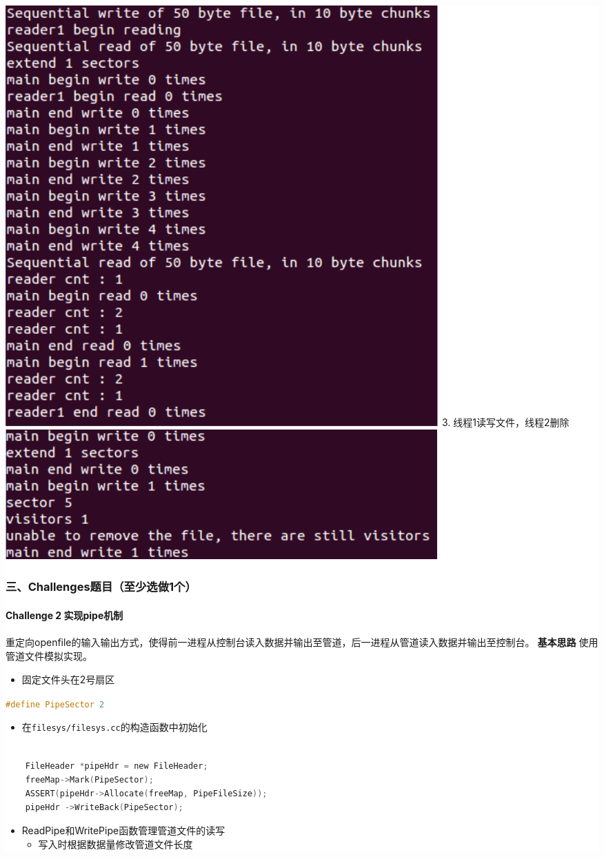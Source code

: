 ![](.img/w_r.png)
3. 线程1读写文件，线程2删除
![](.img/remove.png)
### 三、Challenges题目（至少选做1个）

#### Challenge 2  实现pipe机制
重定向openfile的输入输出方式，使得前一进程从控制台读入数据并输出至管道，后一进程从管道读入数据并输出至控制台。
**基本思路**
使用管道文件模拟实现。
- 固定文件头在2号扇区
```c
#define PipeSector 2
```
- 在<code>filesys/filesys.cc</code>的构造函数中初始化
```c

    FileHeader *pipeHdr = new FileHeader;
    freeMap->Mark(PipeSector);
	ASSERT(pipeHdr->Allocate(freeMap, PipeFileSize));
    pipeHdr ->WriteBack(PipeSector);
```
- ReadPipe和WritePipe函数管理管道文件的读写
  - 写入时根据数据量修改管道文件长度